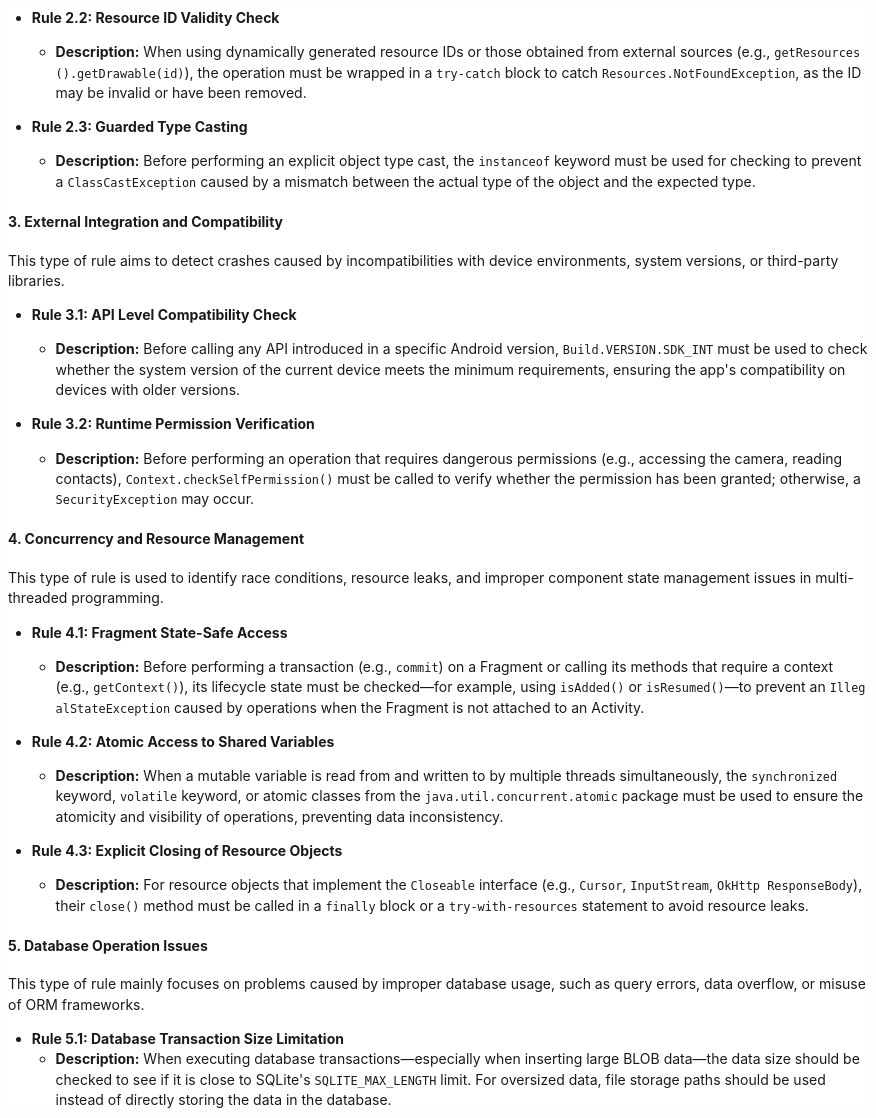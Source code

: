 * **Rule 2.2: Resource ID Validity Check**
    * **Description:** When using dynamically generated resource IDs or those obtained from external sources (e.g., `getResources().getDrawable(id)`), the operation must be wrapped in a `try-catch` block to catch `Resources.NotFoundException`, as the ID may be invalid or have been removed.

* **Rule 2.3: Guarded Type Casting**
    * **Description:** Before performing an explicit object type cast, the `instanceof` keyword must be used for checking to prevent a `ClassCastException` caused by a mismatch between the actual type of the object and the expected type.



#### 3. External Integration and Compatibility

This type of rule aims to detect crashes caused by incompatibilities with device environments, system versions, or third-party libraries.

* **Rule 3.1: API Level Compatibility Check**
    * **Description:** Before calling any API introduced in a specific Android version, `Build.VERSION.SDK_INT` must be used to check whether the system version of the current device meets the minimum requirements, ensuring the app's compatibility on devices with older versions.

* **Rule 3.2: Runtime Permission Verification**
    * **Description:** Before performing an operation that requires dangerous permissions (e.g., accessing the camera, reading contacts), `Context.checkSelfPermission()` must be called to verify whether the permission has been granted; otherwise, a `SecurityException` may occur.


#### 4. Concurrency and Resource Management

This type of rule is used to identify race conditions, resource leaks, and improper component state management issues in multi-threaded programming.

* **Rule 4.1: Fragment State-Safe Access**
    * **Description:** Before performing a transaction (e.g., `commit`) on a Fragment or calling its methods that require a context (e.g., `getContext()`), its lifecycle state must be checked—for example, using `isAdded()` or `isResumed()`—to prevent an `IllegalStateException` caused by operations when the Fragment is not attached to an Activity.

* **Rule 4.2: Atomic Access to Shared Variables**
    * **Description:** When a mutable variable is read from and written to by multiple threads simultaneously, the `synchronized` keyword, `volatile` keyword, or atomic classes from the `java.util.concurrent.atomic` package must be used to ensure the atomicity and visibility of operations, preventing data inconsistency.


* **Rule 4.3: Explicit Closing of Resource Objects**
    * **Description:** For resource objects that implement the `Closeable` interface (e.g., `Cursor`, `InputStream`, `OkHttp ResponseBody`), their `close()` method must be called in a `finally` block or a `try-with-resources` statement to avoid resource leaks.


#### 5. Database Operation Issues

This type of rule mainly focuses on problems caused by improper database usage, such as query errors, data overflow, or misuse of ORM frameworks.

* **Rule 5.1: Database Transaction Size Limitation**
    * **Description:** When executing database transactions—especially when inserting large BLOB data—the data size should be checked to see if it is close to SQLite's `SQLITE_MAX_LENGTH` limit. For oversized data, file storage paths should be used instead of directly storing the data in the database.

